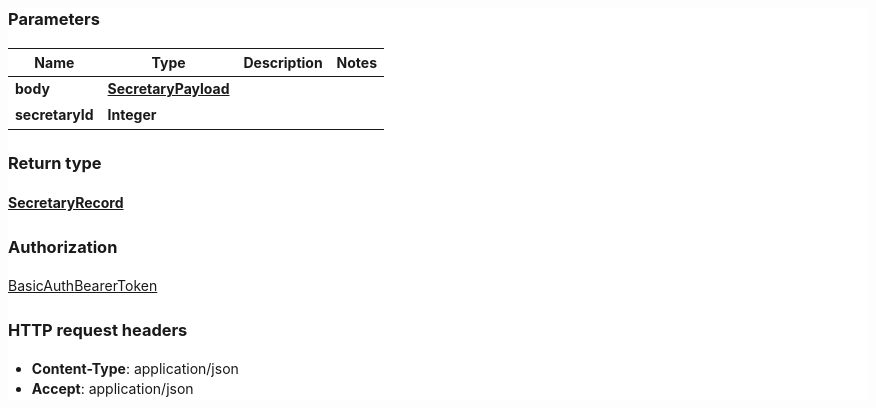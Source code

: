 ### Parameters

Name | Type | Description  | Notes
------------- | ------------- | ------------- | -------------
 **body** | [**SecretaryPayload**](SecretaryPayload.md)|  |
 **secretaryId** | **Integer**|  |

### Return type

[**SecretaryRecord**](SecretaryRecord.md)

### Authorization

[BasicAuth](../README.md#BasicAuth)[BearerToken](../README.md#BearerToken)

### HTTP request headers

 - **Content-Type**: application/json
 - **Accept**: application/json

